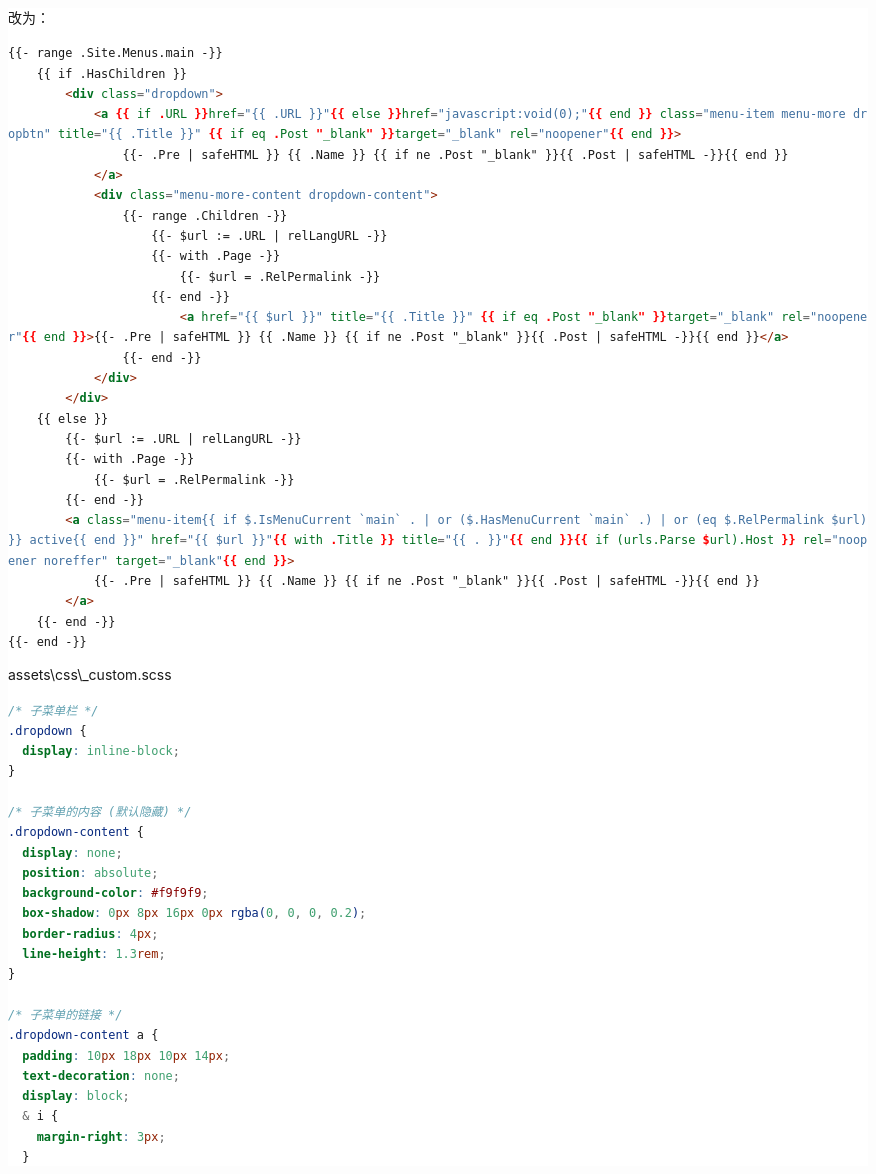 改为：

```html
{{- range .Site.Menus.main -}}
	{{ if .HasChildren }}
		<div class="dropdown">
			<a {{ if .URL }}href="{{ .URL }}"{{ else }}href="javascript:void(0);"{{ end }} class="menu-item menu-more dropbtn" title="{{ .Title }}" {{ if eq .Post "_blank" }}target="_blank" rel="noopener"{{ end }}>
				{{- .Pre | safeHTML }} {{ .Name }} {{ if ne .Post "_blank" }}{{ .Post | safeHTML -}}{{ end }}
			</a>
			<div class="menu-more-content dropdown-content">
				{{- range .Children -}}
					{{- $url := .URL | relLangURL -}}
					{{- with .Page -}}
						{{- $url = .RelPermalink -}}
					{{- end -}}
						<a href="{{ $url }}" title="{{ .Title }}" {{ if eq .Post "_blank" }}target="_blank" rel="noopener"{{ end }}>{{- .Pre | safeHTML }} {{ .Name }} {{ if ne .Post "_blank" }}{{ .Post | safeHTML -}}{{ end }}</a>
				{{- end -}}
			</div>
		</div>
	{{ else }}
		{{- $url := .URL | relLangURL -}}
		{{- with .Page -}}
			{{- $url = .RelPermalink -}}
		{{- end -}}
		<a class="menu-item{{ if $.IsMenuCurrent `main` . | or ($.HasMenuCurrent `main` .) | or (eq $.RelPermalink $url) }} active{{ end }}" href="{{ $url }}"{{ with .Title }} title="{{ . }}"{{ end }}{{ if (urls.Parse $url).Host }} rel="noopener noreffer" target="_blank"{{ end }}>
			{{- .Pre | safeHTML }} {{ .Name }} {{ if ne .Post "_blank" }}{{ .Post | safeHTML -}}{{ end }}
		</a>
	{{- end -}}
{{- end -}}
```

assets\css\\_custom.scss

```scss
/* 子菜单栏 */
.dropdown {
  display: inline-block;
}

/* 子菜单的内容 (默认隐藏) */
.dropdown-content {
  display: none;
  position: absolute;
  background-color: #f9f9f9;
  box-shadow: 0px 8px 16px 0px rgba(0, 0, 0, 0.2);
  border-radius: 4px;
  line-height: 1.3rem;
}

/* 子菜单的链接 */
.dropdown-content a {
  padding: 10px 18px 10px 14px;
  text-decoration: none;
  display: block;
  & i {
    margin-right: 3px;
  }
```